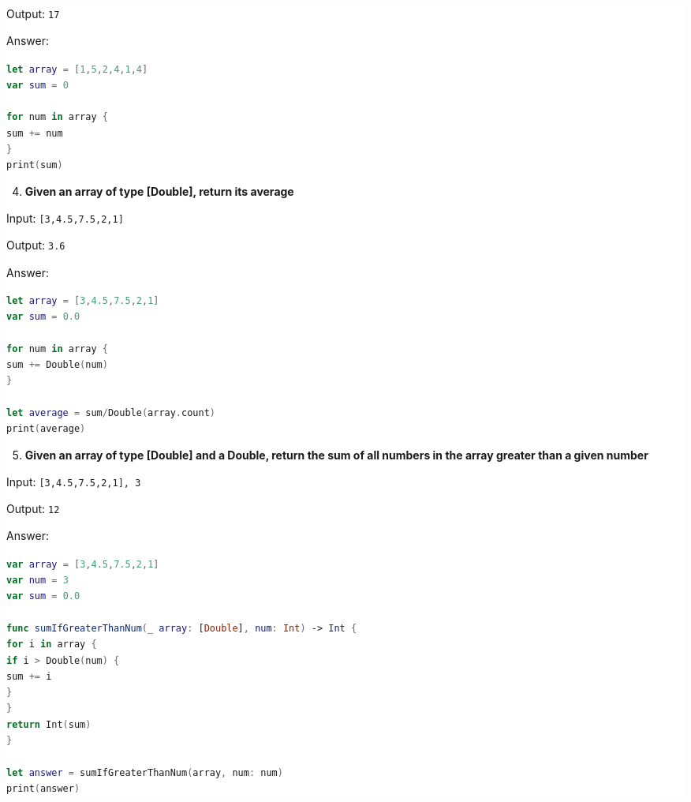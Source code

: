 Output: `17`

Answer:
```swift
let array = [1,5,2,4,1,4]
var sum = 0

for num in array {
sum += num
}
print(sum)
```

4. **Given an array of type [Double], return its average**

Input: `[3,4.5,7.5,2,1]`

Output: `3.6`

Answer:
```swift
let array = [3,4.5,7.5,2,1]
var sum = 0.0

for num in array {
sum += Double(num)
}

let average = sum/Double(array.count)
print(average)

```

5. **Given an array of type [Double] and a Double, return the sum of all numbers in the array greater than a given number**

Input: `[3,4.5,7.5,2,1], 3`

Output: `12`

Answer:
```swift
var array = [3,4.5,7.5,2,1]
var num = 3
var sum = 0.0

func sumIfGreaterThanNum(_ array: [Double], num: Int) -> Int {
for i in array {
if i > Double(num) {
sum += i
}
}
return Int(sum)
}

let answer = sumIfGreaterThanNum(array, num: num)
print(answer)
```
